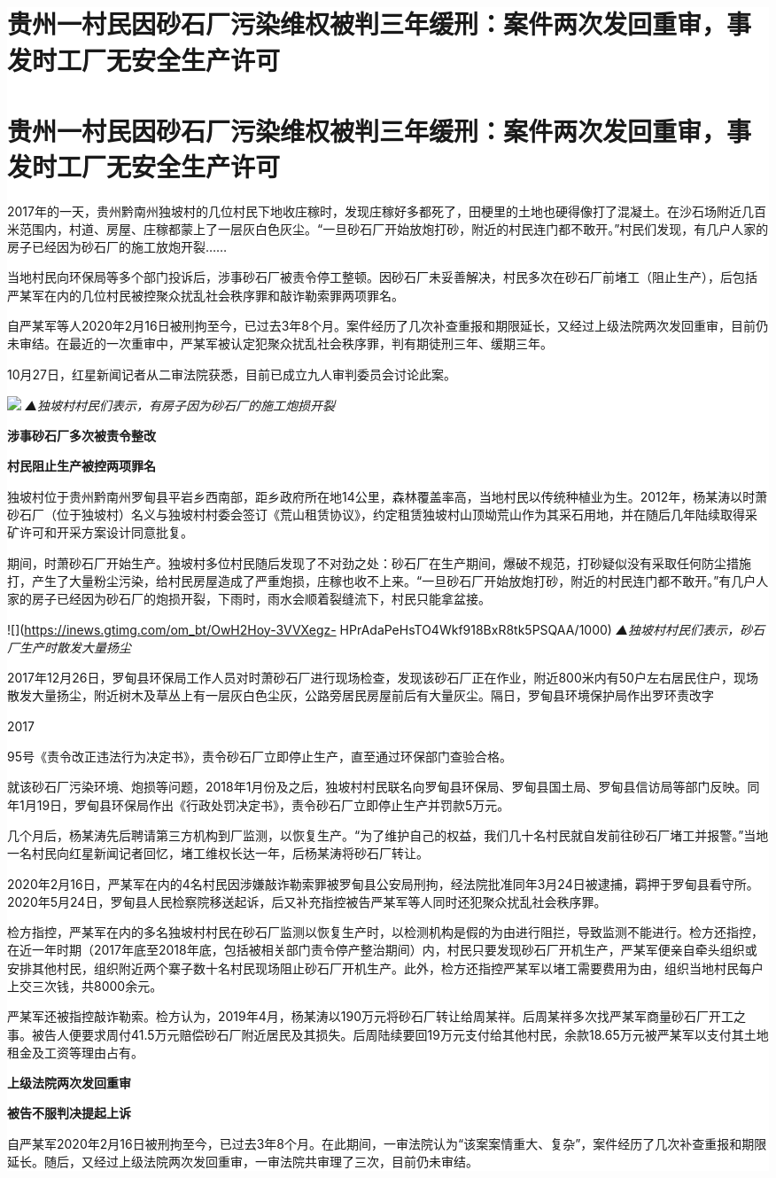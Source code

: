 # 贵州一村民因砂石厂污染维权被判三年缓刑：案件两次发回重审，事发时工厂无安全生产许可

# 贵州一村民因砂石厂污染维权被判三年缓刑：案件两次发回重审，事发时工厂无安全生产许可

2017年的一天，贵州黔南州独坡村的几位村民下地收庄稼时，发现庄稼好多都死了，田梗里的土地也硬得像打了混凝土。在沙石场附近几百米范围内，村道、房屋、庄稼都蒙上了一层灰白色灰尘。“一旦砂石厂开始放炮打砂，附近的村民连门都不敢开。”村民们发现，有几户人家的房子已经因为砂石厂的施工放炮开裂……

当地村民向环保局等多个部门投诉后，涉事砂石厂被责令停工整顿。因砂石厂未妥善解决，村民多次在砂石厂前堵工（阻止生产），后包括严某军在内的几位村民被控聚众扰乱社会秩序罪和敲诈勒索罪两项罪名。

自严某军等人2020年2月16日被刑拘至今，已过去3年8个月。案件经历了几次补查重报和期限延长，又经过上级法院两次发回重审，目前仍未审结。在最近的一次重审中，严某军被认定犯聚众扰乱社会秩序罪，判有期徒刑三年、缓期三年。

10月27日，红星新闻记者从二审法院获悉，目前已成立九人审判委员会讨论此案。

![](https://inews.gtimg.com/om_bt/OPB8RHOJG5tUCoPig4AjFX0F5wXUZAoH44ka2-7lK0ocMAA/1000)
_▲独坡村村民们表示，有房子因为砂石厂的施工炮损开裂_

**涉事砂石厂多次被责令整改**

**村民阻止生产被控两项罪名**

独坡村位于贵州黔南州罗甸县平岩乡西南部，距乡政府所在地14公里，森林覆盖率高，当地村民以传统种植业为生。2012年，杨某涛以时萧砂石厂（位于独坡村）名义与独坡村村委会签订《荒山租赁协议》，约定租赁独坡村山顶坳荒山作为其采石用地，并在随后几年陆续取得采矿许可和开采方案设计同意批复。

期间，时萧砂石厂开始生产。独坡村多位村民随后发现了不对劲之处：砂石厂在生产期间，爆破不规范，打砂疑似没有采取任何防尘措施打，产生了大量粉尘污染，给村民房屋造成了严重炮损，庄稼也收不上来。“一旦砂石厂开始放炮打砂，附近的村民连门都不敢开。”有几户人家的房子已经因为砂石厂的炮损开裂，下雨时，雨水会顺着裂缝流下，村民只能拿盆接。

![](https://inews.gtimg.com/om_bt/OwH2Hoy-3VVXegz-
HPrAdaPeHsTO4Wkf918BxR8tk5PSQAA/1000) _▲独坡村村民们表示，砂石厂生产时散发大量扬尘_

2017年12月26日，罗甸县环保局工作人员对时萧砂石厂进行现场检查，发现该砂石厂正在作业，附近800米内有50户左右居民住户，现场散发大量扬尘，附近树木及草丛上有一层灰白色尘灰，公路旁居民房屋前后有大量灰尘。隔日，罗甸县环境保护局作出罗环责改字

2017

95号《责令改正违法行为决定书》，责令砂石厂立即停止生产，直至通过环保部门查验合格。

就该砂石厂污染环境、炮损等问题，2018年1月份及之后，独坡村村民联名向罗甸县环保局、罗甸县国土局、罗甸县信访局等部门反映。同年1月19日，罗甸县环保局作出《行政处罚决定书》，责令砂石厂立即停止生产并罚款5万元。

几个月后，杨某涛先后聘请第三方机构到厂监测，以恢复生产。“为了维护自己的权益，我们几十名村民就自发前往砂石厂堵工并报警。”当地一名村民向红星新闻记者回忆，堵工维权长达一年，后杨某涛将砂石厂转让。

2020年2月16日，严某军在内的4名村民因涉嫌敲诈勒索罪被罗甸县公安局刑拘，经法院批准同年3月24日被逮捕，羁押于罗甸县看守所。2020年5月24日，罗甸县人民检察院移送起诉，后又补充指控被告严某军等人同时还犯聚众扰乱社会秩序罪。

检方指控，严某军在内的多名独坡村村民在砂石厂监测以恢复生产时，以检测机构是假的为由进行阻拦，导致监测不能进行。检方还指控，在近一年时期（2017年底至2018年底，包括被相关部门责令停产整治期间）内，村民只要发现砂石厂开机生产，严某军便亲自牵头组织或安排其他村民，组织附近两个寨子数十名村民现场阻止砂石厂开机生产。此外，检方还指控严某军以堵工需要费用为由，组织当地村民每户上交三次钱，共8000余元。

严某军还被指控敲诈勒索。检方认为，2019年4月，杨某涛以190万元将砂石厂转让给周某祥。后周某祥多次找严某军商量砂石厂开工之事。被告人便要求周付41.5万元赔偿砂石厂附近居民及其损失。后周陆续要回19万元支付给其他村民，余款18.65万元被严某军以支付其土地租金及工资等理由占有。

**上级法院两次发回重审**

**被告不服判决提起上诉**

自严某军2020年2月16日被刑拘至今，已过去3年8个月。在此期间，一审法院认为“该案案情重大、复杂”，案件经历了几次补查重报和期限延长。随后，又经过上级法院两次发回重审，一审法院共审理了三次，目前仍未审结。
